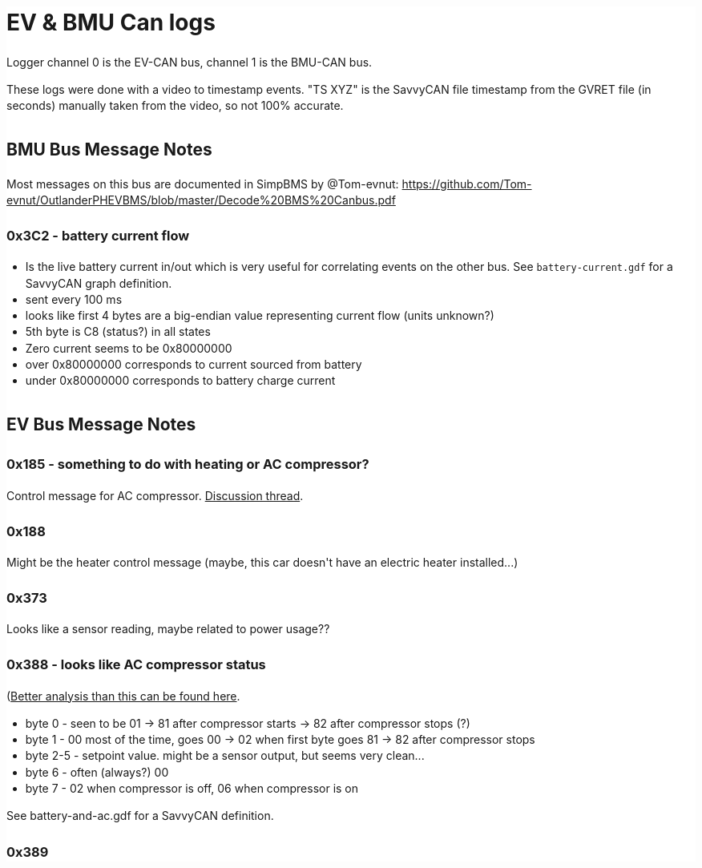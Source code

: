 # EV & BMU Can logs

Logger channel 0 is the EV-CAN bus, channel 1 is the BMU-CAN bus.

These logs were done with a video to timestamp events. "TS XYZ" is the SavvyCAN file timestamp from the GVRET file (in seconds) manually taken from the video, so not 100% accurate.

## BMU Bus Message Notes

Most messages on this bus are documented in SimpBMS by @Tom-evnut: https://github.com/Tom-evnut/OutlanderPHEVBMS/blob/master/Decode%20BMS%20Canbus.pdf

### 0x3C2 - battery current flow

* Is the live battery current in/out which is very useful for correlating events on the other bus. See `battery-current.gdf` for a SavvyCAN graph definition.
* sent every 100 ms
* looks like first 4 bytes are a big-endian value representing current flow (units unknown?)
* 5th byte is C8 (status?) in all states
* Zero current seems to be 0x80000000
* over 0x80000000 corresponds to current sourced from battery
* under 0x80000000 corresponds to battery charge current

## EV Bus Message Notes

### 0x185 - something to do with heating or AC compressor?

Control message for AC compressor. [Discussion thread](https://openinverter.org/forum/viewtopic.php?f=19&t=1997&p=32901).

### 0x188

Might be the heater control message (maybe, this car doesn't have an electric heater installed...)

### 0x373

Looks like a sensor reading, maybe related to power usage??

### 0x388 - looks like AC compressor status

([Better analysis than this can be found here](https://openinverter.org/forum/viewtopic.php?f=19&t=1997&p=32901).

* byte 0 - seen to be 01 -> 81 after compressor starts -> 82 after compressor stops (?)
* byte 1 - 00 most of the time, goes 00 -> 02 when first byte goes 81 -> 82 after compressor stops
* byte 2-5 - setpoint value. might be a sensor output, but seems very clean...
* byte 6 - often (always?) 00
* byte 7 - 02 when compressor is off, 06 when compressor is on

See battery-and-ac.gdf for a SavvyCAN definition.

### 0x389
